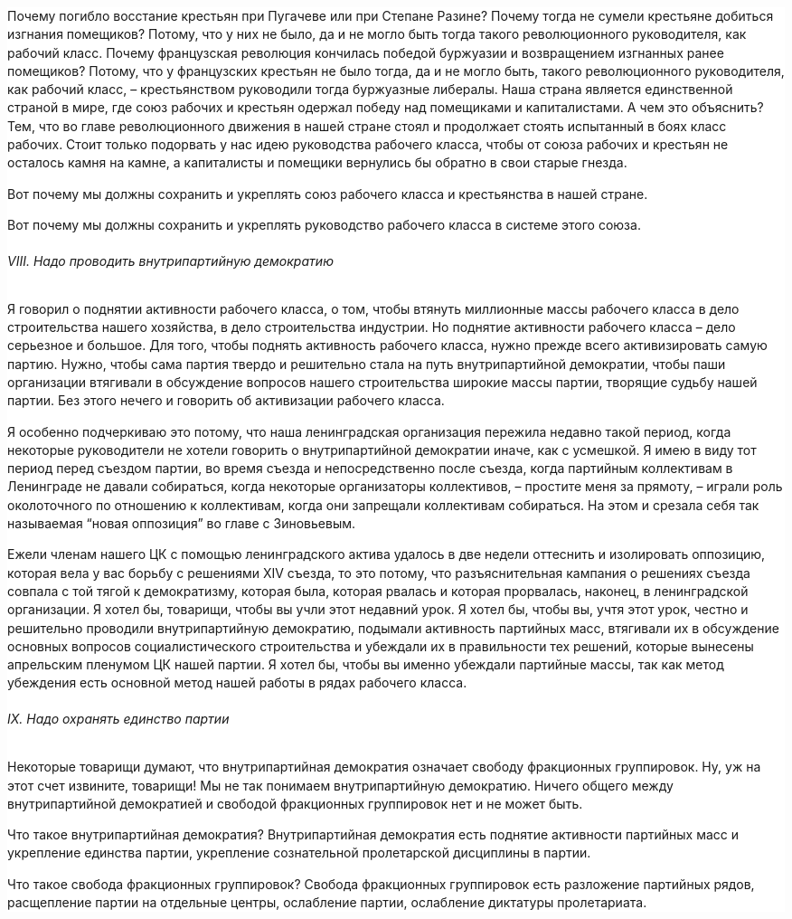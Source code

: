 Почему погибло восстание крестьян при Пугачеве или при Степане Разине? Почему тогда не сумели крестьяне добиться изгнания помещиков? Потому, что у них не было, да и не могло быть тогда такого революционного руководителя, как рабочий класс. Почему французская революция кончилась победой буржуазии и возвращением изгнанных ранее помещиков? Потому, что у французских крестьян не было тогда, да и не могло быть, такого революционного руководителя, как рабочий класс, – крестьянством руководили тогда буржуазные либералы. Наша страна является единственной страной в мире, где союз рабочих и крестьян одержал победу над помещиками и капиталистами. А чем это объяснить? Тем, что во главе революционного движения в нашей стране стоял и продолжает стоять испытанный в боях класс рабочих. Стоит только подорвать у нас идею руководства рабочего класса, чтобы от союза рабочих и крестьян не осталось камня на камне, а капиталисты и помещики вернулись бы обратно в свои старые гнезда.

Вот почему мы должны сохранить и укреплять союз рабочего класса и крестьянства в нашей стране.

Вот почему мы должны сохранить и укреплять руководство рабочего класса в системе этого союза.

###### VIII. Надо проводить внутрипартийную демократию

Я говорил о поднятии активности рабочего класса, о том, чтобы втянуть миллионные массы рабочего класса в дело строительства нашего хозяйства, в дело строительства индустрии. Но поднятие активности рабочего класса – дело серьезное и большое. Для того, чтобы поднять активность рабочего класса, нужно прежде всего активизировать самую партию. Нужно, чтобы сама партия твердо и решительно стала на путь внутрипартийной демократии, чтобы паши организации втягивали в обсуждение вопросов нашего строительства широкие массы партии, творящие судьбу нашей партии. Без этого нечего и говорить об активизации рабочего класса.

Я особенно подчеркиваю это потому, что наша ленинградская организация пережила недавно такой период, когда некоторые руководители не хотели говорить о внутрипартийной демократии иначе, как с усмешкой. Я имею в виду тот период перед съездом партии, во время съезда и непосредственно после съезда, когда партийным коллективам в Ленинграде не давали собираться, когда некоторые организаторы коллективов, – простите меня за прямоту, – играли роль околоточного по отношению к коллективам, когда они запрещали коллективам собираться. На этом и срезала себя так называемая “новая оппозиция” во главе с Зиновьевым.

Ежели членам нашего ЦК с помощью ленинградского актива удалось в две недели оттеснить и изолировать оппозицию, которая вела у вас борьбу с решениями XIV съезда, то это потому, что разъяснительная кампания о решениях съезда совпала с той тягой к демократизму, которая была, которая рвалась и которая прорвалась, наконец, в ленинградской организации. Я хотел бы, товарищи, чтобы вы учли этот недавний урок. Я хотел бы, чтобы вы, учтя этот урок, честно и решительно проводили внутрипартийную демократию, подымали активность партийных масс, втягивали их в обсуждение основных вопросов социалистического строительства и убеждали их в правильности тех решений, которые вынесены апрельским пленумом ЦК нашей партии. Я хотел бы, чтобы вы именно убеждали партийные массы, так как метод убеждения есть основной метод нашей работы в рядах рабочего класса.

###### IX. Надо охранять единство партии

Некоторые товарищи думают, что внутрипартийная демократия означает свободу фракционных группировок. Ну, уж на этот счет извините, товарищи! Мы не так понимаем внутрипартийную демократию. Ничего общего между внутрипартийной демократией и свободой фракционных группировок нет и не может быть.

Что такое внутрипартийная демократия? Внутрипартийная демократия есть поднятие активности партийных масс и укрепление единства партии, укрепление сознательной пролетарской дисциплины в партии.

Что такое свобода фракционных группировок? Свобода фракционных группировок есть разложение партийных рядов, расщепление партии на отдельные центры, ослабление партии, ослабление диктатуры пролетариата.
